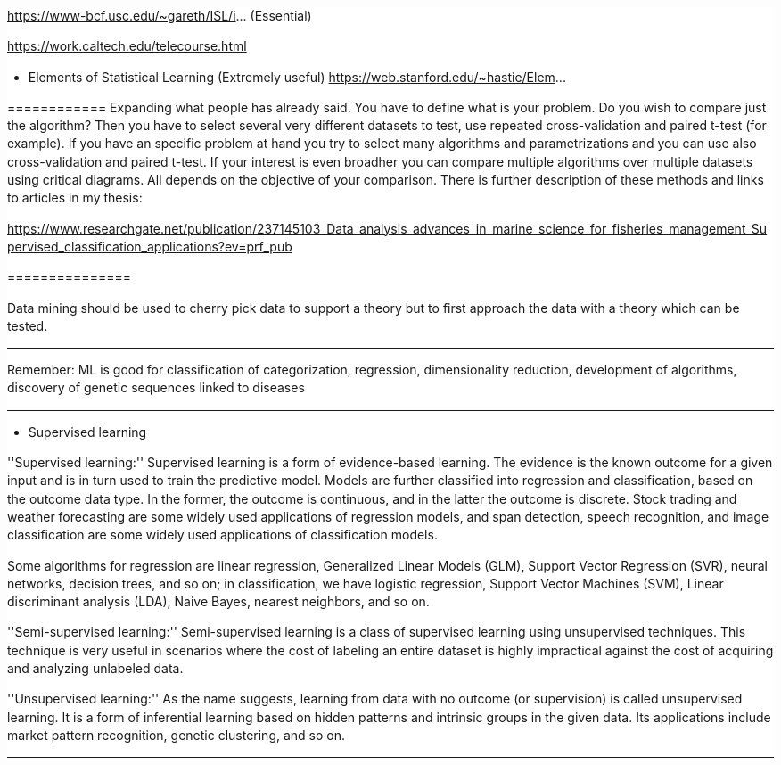 https://www-bcf.usc.edu/~gareth/ISL/i... (Essential) 

https://work.caltech.edu/telecourse.html 

- Elements of Statistical Learning (Extremely useful) 
https://web.stanford.edu/~hastie/Elem... 



============
Expanding what people has already said. You have to define what is your problem. Do you wish to compare just the algorithm? Then you have to select several very different datasets to test, use repeated cross-validation and paired t-test (for example). If you have an specific problem at hand you try to select many algorithms and parametrizations and you can use also cross-validation and paired t-test. If your interest is even broadher you can compare multiple algorithms over multiple datasets using critical diagrams. All depends on the objective of your comparison. There is further description of these methods and links to articles in my thesis:

https://www.researchgate.net/publication/237145103_Data_analysis_advances_in_marine_science_for_fisheries_management_Supervised_classification_applications?ev=prf_pub

===============


Data mining should be used to cherry pick data to support a theory but to first approach the data with a theory which can be tested.

---

Remember: ML is good for classification of categorization, regression, dimensionality reduction, development of algorithms, discovery of genetic sequences linked to diseases

---

- Supervised learning

''Supervised learning:'' Supervised learning is a form of evidence-based learning. The evidence is the known outcome for a given input and is in turn used to train the predictive model. Models are further classified into regression and classification, based on the outcome data type. In the former, the outcome is continuous, and in the latter the outcome is discrete. Stock trading and weather forecasting are some widely used applications of regression models, and span detection, speech recognition, and image classification are some widely used applications of classification models.

Some algorithms for regression are linear regression, Generalized Linear Models (GLM), Support Vector Regression (SVR), neural networks, decision trees, and so on; in classification, we have logistic regression, Support Vector Machines (SVM), Linear discriminant analysis (LDA), Naive Bayes, nearest neighbors, and so on.

''Semi-supervised learning:'' Semi-supervised learning is a class of supervised learning using unsupervised techniques. This technique is very useful in scenarios where the cost of labeling an entire dataset is highly impractical against the cost of acquiring and analyzing unlabeled data.

''Unsupervised learning:'' As the name suggests, learning from data with no outcome (or supervision) is called unsupervised learning. It is a form of inferential learning based on hidden patterns and intrinsic groups in the given data. Its applications include market pattern recognition, genetic clustering, and so on.

---
